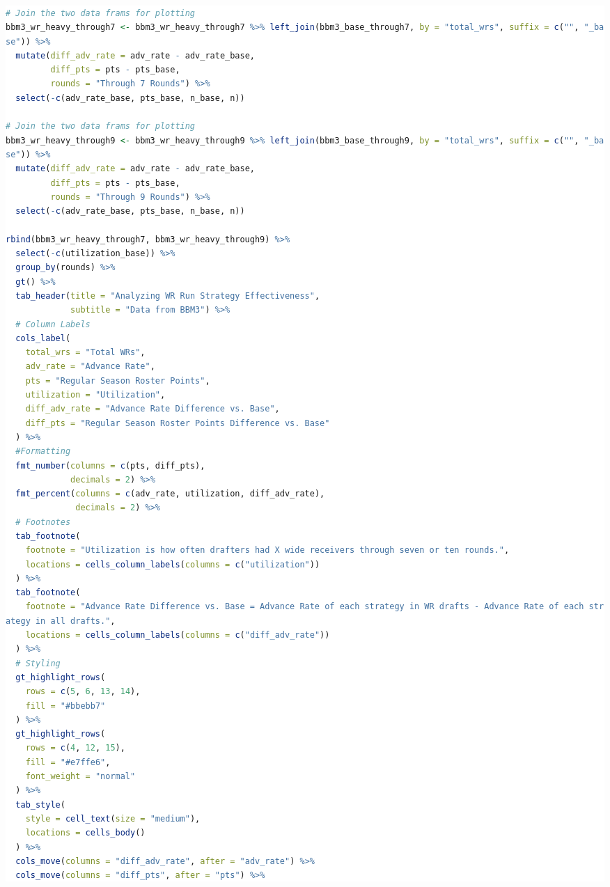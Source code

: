 ``` r
# Join the two data frams for plotting
bbm3_wr_heavy_through7 <- bbm3_wr_heavy_through7 %>% left_join(bbm3_base_through7, by = "total_wrs", suffix = c("", "_base")) %>%
  mutate(diff_adv_rate = adv_rate - adv_rate_base,
         diff_pts = pts - pts_base,
         rounds = "Through 7 Rounds") %>%
  select(-c(adv_rate_base, pts_base, n_base, n))

# Join the two data frams for plotting
bbm3_wr_heavy_through9 <- bbm3_wr_heavy_through9 %>% left_join(bbm3_base_through9, by = "total_wrs", suffix = c("", "_base")) %>%
  mutate(diff_adv_rate = adv_rate - adv_rate_base,
         diff_pts = pts - pts_base, 
         rounds = "Through 9 Rounds") %>%
  select(-c(adv_rate_base, pts_base, n_base, n))

rbind(bbm3_wr_heavy_through7, bbm3_wr_heavy_through9) %>%
  select(-c(utilization_base)) %>%
  group_by(rounds) %>%
  gt() %>%
  tab_header(title = "Analyzing WR Run Strategy Effectiveness", 
             subtitle = "Data from BBM3") %>%
  # Column Labels
  cols_label(
    total_wrs = "Total WRs",
    adv_rate = "Advance Rate",
    pts = "Regular Season Roster Points",
    utilization = "Utilization",
    diff_adv_rate = "Advance Rate Difference vs. Base",
    diff_pts = "Regular Season Roster Points Difference vs. Base"
  ) %>%
  #Formatting
  fmt_number(columns = c(pts, diff_pts),
             decimals = 2) %>%
  fmt_percent(columns = c(adv_rate, utilization, diff_adv_rate),
              decimals = 2) %>%
  # Footnotes
  tab_footnote(
    footnote = "Utilization is how often drafters had X wide receivers through seven or ten rounds.",
    locations = cells_column_labels(columns = c("utilization"))
  ) %>%
  tab_footnote(
    footnote = "Advance Rate Difference vs. Base = Advance Rate of each strategy in WR drafts - Advance Rate of each strategy in all drafts.",
    locations = cells_column_labels(columns = c("diff_adv_rate"))
  ) %>%
  # Styling
  gt_highlight_rows(
    rows = c(5, 6, 13, 14),
    fill = "#bbebb7"
  ) %>%
  gt_highlight_rows(
    rows = c(4, 12, 15),
    fill = "#e7ffe6", 
    font_weight = "normal"
  ) %>%
  tab_style(
    style = cell_text(size = "medium"),
    locations = cells_body()
  ) %>%
  cols_move(columns = "diff_adv_rate", after = "adv_rate") %>%
  cols_move(columns = "diff_pts", after = "pts") %>%
```